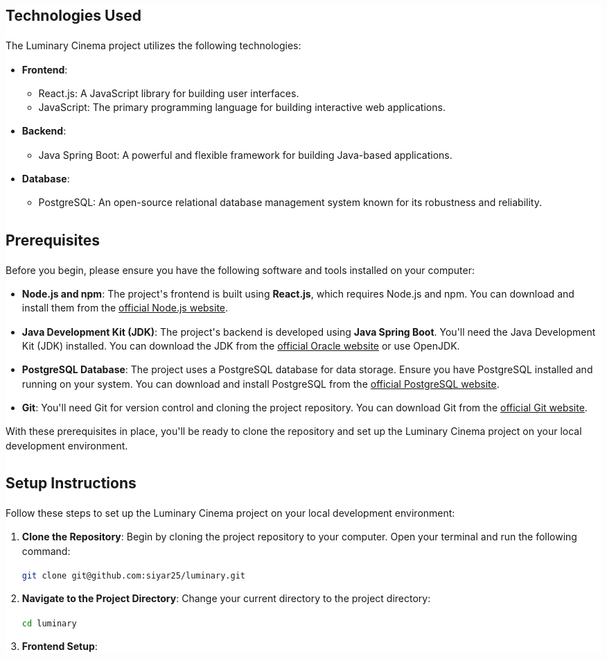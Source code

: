 ## Technologies Used

The Luminary Cinema project utilizes the following technologies:

- **Frontend**:

  - React.js: A JavaScript library for building user interfaces.
  - JavaScript: The primary programming language for building interactive web applications.

- **Backend**:

  - Java Spring Boot: A powerful and flexible framework for building Java-based applications.

- **Database**:
  - PostgreSQL: An open-source relational database management system known for its robustness and reliability.

## Prerequisites

Before you begin, please ensure you have the following software and tools installed on your computer:

- **Node.js and npm**: The project's frontend is built using **React.js**, which requires Node.js and npm. You can download and install them from the [official Node.js website](https://nodejs.org/).

- **Java Development Kit (JDK)**: The project's backend is developed using **Java Spring Boot**. You'll need the Java Development Kit (JDK) installed. You can download the JDK from the [official Oracle website](https://www.oracle.com/java/technologies/javase-downloads.html) or use OpenJDK.

- **PostgreSQL Database**: The project uses a PostgreSQL database for data storage. Ensure you have PostgreSQL installed and running on your system. You can download and install PostgreSQL from the [official PostgreSQL website](https://www.postgresql.org/).

- **Git**: You'll need Git for version control and cloning the project repository. You can download Git from the [official Git website](https://git-scm.com/).

With these prerequisites in place, you'll be ready to clone the repository and set up the Luminary Cinema project on your local development environment.

## Setup Instructions

Follow these steps to set up the Luminary Cinema project on your local development environment:

1. **Clone the Repository**: Begin by cloning the project repository to your computer. Open your terminal and run the following command:

   ```sh
   git clone git@github.com:siyar25/luminary.git
   ```

2. **Navigate to the Project Directory**: Change your current directory to the project directory:

   ```sh
   cd luminary
   ```

3. **Frontend Setup**:
